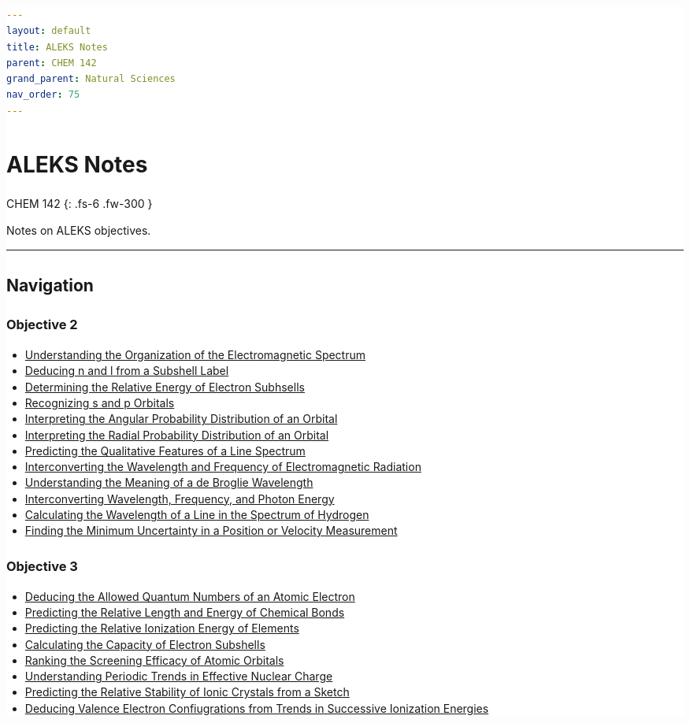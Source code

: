 ```yaml
---
layout: default
title: ALEKS Notes
parent: CHEM 142
grand_parent: Natural Sciences
nav_order: 75
---
```


# ALEKS Notes

CHEM 142
{: .fs-6 .fw-300 }

Notes on ALEKS objectives.

---

## Navigation

### Objective 2
- [Understanding the Organization of the Electromagnetic Spectrum](#understanding-the-organization-of-the-electromagnetic-spectrum)
- [Deducing n and l from a Subshell Label](#deducing-n-and-l-from-a-subshell-label)
- [Determining the Relative Energy of Electron Subhsells](#determining-the-relative-energy-of-electron-subhsells)
- [Recognizing s and p Orbitals](#recognizing-s-and-p-orbitals)
- [Interpreting the Angular Probability Distribution of an Orbital](#interpreting-the-angular-probability-distribution-of-an-orbital)
- [Interpreting the Radial Probability Distribution of an Orbital](#interpreting-the-radial-probability-distribution-of-an-orbital)
- [Predicting the Qualitative Features of a Line Spectrum](#predicting-the-qualitative-features-of-a-line-spectrum)
- [Interconverting the Wavelength and Frequency of Electromagnetic Radiation](#interconverting-the-wavelength-and-frequency-of-electromagnetic-radiation)
- [Understanding the Meaning of a de Broglie Wavelength](#understanding-the-meaning-of-a-de-broglie-wavelength)
- [Interconverting Wavelength, Frequency, and Photon Energy](#interconverting-wavelength-frequency-and-photon-energy)
- [Calculating the Wavelength of a Line in the Spectrum of Hydrogen](#calculating-the-wavelength-of-a-line-in-the-spectrum-of-hydrogen)
- [Finding the Minimum Uncertainty in a Position or Velocity Measurement](#finding-the-minimum-uncertainty-in-a-position-or-velocity-measurement)

### Objective 3
- [Deducing the Allowed Quantum Numbers of an Atomic Electron](#deducing-the-allowed-quantum-numbers-of-an-atomic-electron)
- [Predicting the Relative Length and Energy of Chemical Bonds](#predicting-the-relative-length-and-energy-of-chemical-bonds)
- [Predicting the Relative Ionization Energy of Elements](#predicting-the-relative-ionization-energy-of-elements)
- [Calculating the Capacity of Electron Subshells](#calculating-the-capacity-of-electron-subshells)
- [Ranking the Screening Efficacy of Atomic Orbitals](#ranking-the-screening-efficacy-of-atomic-orbitals)
- [Understanding Periodic Trends in Effective Nuclear Charge](#understanding-periodic-trends-in-effective-nuclear-charge)
- [Predicting the Relative Stability of Ionic Crystals from a Sketch](#predicting-the-relative-stability-of-ionic-crystals-from-a-sketch)
- [Deducing Valence Electron Confiugrations from Trends in Successive Ionization Energies](#deducing-valence-electron-confiugrations-from-trends-in-successive-ionization-energies)